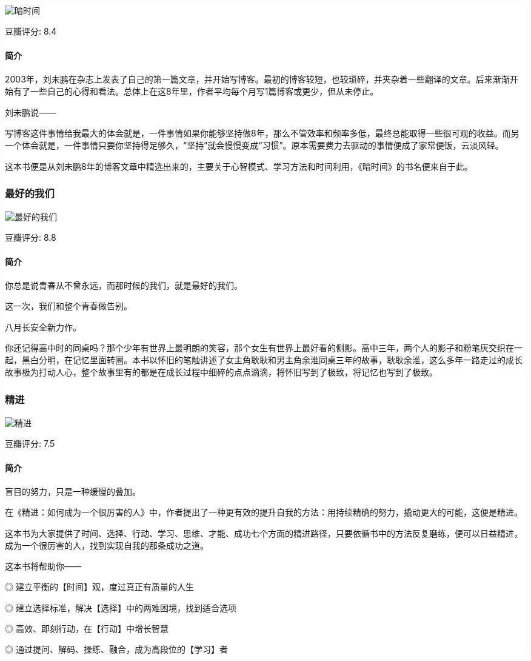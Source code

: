 ![暗时间](https://img3.doubanio.com/view/subject/l/public/s6586365.jpg)

豆瓣评分: 8.4

#### 简介

2003年，刘未鹏在杂志上发表了自己的第一篇文章，并开始写博客。最初的博客较短，也较琐碎，并夹杂着一些翻译的文章。后来渐渐开始有了一些自己的心得和看法。总体上在这8年里，作者平均每个月写1篇博客或更少，但从未停止。

刘未鹏说——

写博客这件事情给我最大的体会就是，一件事情如果你能够坚持做8年，那么不管效率和频率多低，最终总能取得一些很可观的收益。而另一个体会就是，一件事情只要你坚持得足够久，“坚持”就会慢慢变成“习惯”。原本需要费力去驱动的事情便成了家常便饭，云淡风轻。

这本书便是从刘未鹏8年的博客文章中精选出来的，主要关于心智模式、学习方法和时间利用，《暗时间》的书名便来自于此。



### 最好的我们

![最好的我们](https://img3.doubanio.com/view/subject/l/public/s26720726.jpg)

豆瓣评分: 8.8

#### 简介

你总是说青春从不曾永远，而那时候的我们，就是最好的我们。

这一次，我们和整个青春做告别。

八月长安全新力作。

你还记得高中时的同桌吗？那个少年有世界上最明朗的笑容，那个女生有世界上最好看的侧影。高中三年，两个人的影子和粉笔灰交织在一起，黑白分明，在记忆里面转圈。本书以怀旧的笔触讲述了女主角耿耿和男主角余淮同桌三年的故事，耿耿余淮，这么多年一路走过的成长故事极为打动人心，整个故事里有的都是在成长过程中细碎的点点滴滴，将怀旧写到了极致，将记忆也写到了极致。



### 精进

![精进](https://img3.doubanio.com/view/subject/l/public/s28588315.jpg)

豆瓣评分: 7.5

#### 简介

盲目的努力，只是一种缓慢的叠加。

在《精进：如何成为一个很厉害的人》中，作者提出了一种更有效的提升自我的方法：用持续精确的努力，撬动更大的可能，这便是精进。

这本书为大家提供了时间、选择、行动、学习、思维、才能、成功七个方面的精进路径，只要依循书中的方法反复磨练，便可以日益精进，成为一个很厉害的人，找到实现自我的那条成功之道。

这本书将帮助你——

◎ 建立平衡的【时间】观，度过真正有质量的人生

◎ 建立选择标准，解决【选择】中的两难困境，找到适合选项

◎ 高效、即刻行动，在【行动】中增长智慧

◎ 通过提问、解码、操练、融合，成为高段位的【学习】者
